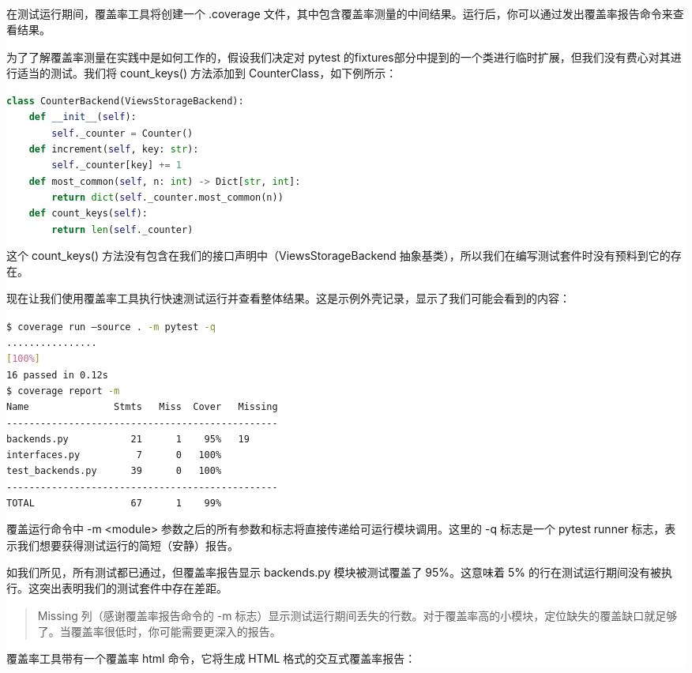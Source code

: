 在测试运行期间，覆盖率工具将创建一个 .coverage 文件，其中包含覆盖率测量的中间结果。运行后，你可以通过发出覆盖率报告命令来查看结果。

为了了解覆盖率测量在实践中是如何工作的，假设我们决定对 pytest 的fixtures部分中提到的一个类进行临时扩展，但我们没有费心对其进行适当的测试。我们将 count_keys() 方法添加到 CounterClass，如下例所示：

```python
class CounterBackend(ViewsStorageBackend):
    def __init__(self):
        self._counter = Counter()
    def increment(self, key: str):
        self._counter[key] += 1
    def most_common(self, n: int) -> Dict[str, int]:
        return dict(self._counter.most_common(n))
    def count_keys(self):
        return len(self._counter)
```

这个 count_keys() 方法没有包含在我们的接口声明中（ViewsStorageBackend 抽象基类），所以我们在编写测试套件时没有预料到它的存在。

现在让我们使用覆盖率工具执行快速测试运行并查看整体结果。这是示例外壳记录，显示了我们可能会看到的内容：

```sh
$ coverage run –source . -m pytest -q
................                                                                                                                                                                                                                  [100%]
16 passed in 0.12s
$ coverage report -m
Name               Stmts   Miss  Cover   Missing
------------------------------------------------
backends.py           21      1    95%   19
interfaces.py          7      0   100%
test_backends.py      39      0   100%
------------------------------------------------
TOTAL                 67      1    99%
```

覆盖运行命令中 -m \<module\> 参数之后的所有参数和标志将直接传递给可运行模块调用。这里的 -q 标志是一个 pytest runner 标志，表示我们想要获得测试运行的简短（安静）报告。

如我们所见，所有测试都已通过，但覆盖率报告显示 backends.py 模块被测试覆盖了 95%。这意味着 5% 的行在测试运行期间没有被执行。这突出表明我们的测试套件中存在差距。

> Missing 列（感谢覆盖率报告命令的 -m 标志）显示测试运行期间丢失的行数。对于覆盖率高的小模块，定位缺失的覆盖缺口就足够了。当覆盖率很低时，你可能需要更深入的报告。

覆盖率工具带有一个覆盖率 html 命令，它将生成 HTML 格式的交互式覆盖率报告：

